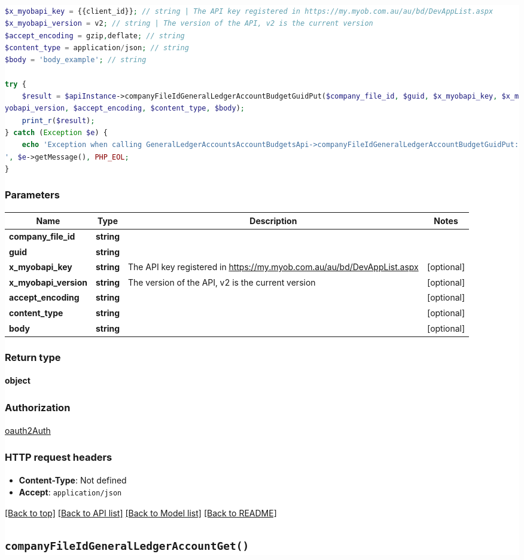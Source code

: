 ```php
$x_myobapi_key = {{client_id}}; // string | The API key registered in https://my.myob.com.au/au/bd/DevAppList.aspx
$x_myobapi_version = v2; // string | The version of the API, v2 is the current version
$accept_encoding = gzip,deflate; // string
$content_type = application/json; // string
$body = 'body_example'; // string

try {
    $result = $apiInstance->companyFileIdGeneralLedgerAccountBudgetGuidPut($company_file_id, $guid, $x_myobapi_key, $x_myobapi_version, $accept_encoding, $content_type, $body);
    print_r($result);
} catch (Exception $e) {
    echo 'Exception when calling GeneralLedgerAccountsAccountBudgetsApi->companyFileIdGeneralLedgerAccountBudgetGuidPut: ', $e->getMessage(), PHP_EOL;
}
```

### Parameters

| Name | Type | Description  | Notes |
| ------------- | ------------- | ------------- | ------------- |
| **company_file_id** | **string**|  | |
| **guid** | **string**|  | |
| **x_myobapi_key** | **string**| The API key registered in https://my.myob.com.au/au/bd/DevAppList.aspx | [optional] |
| **x_myobapi_version** | **string**| The version of the API, v2 is the current version | [optional] |
| **accept_encoding** | **string**|  | [optional] |
| **content_type** | **string**|  | [optional] |
| **body** | **string**|  | [optional] |

### Return type

**object**

### Authorization

[oauth2Auth](../../README.md#oauth2Auth)

### HTTP request headers

- **Content-Type**: Not defined
- **Accept**: `application/json`

[[Back to top]](#) [[Back to API list]](../../README.md#endpoints)
[[Back to Model list]](../../README.md#models)
[[Back to README]](../../README.md)

## `companyFileIdGeneralLedgerAccountGet()`
